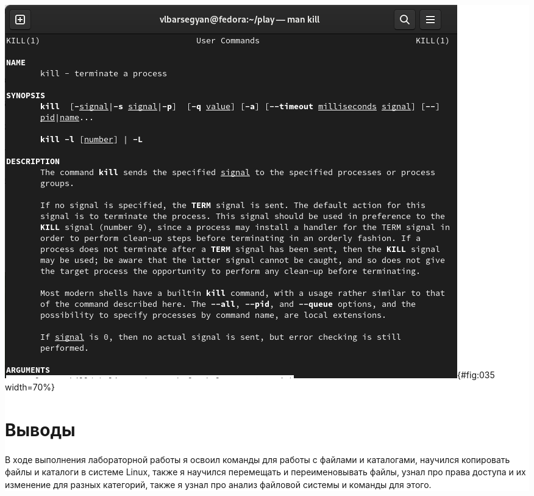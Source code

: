 ![Команда man kill](image/pic35.png){#fig:035 width=70%} 

# Выводы

В ходе выполнения лабораторной работы я освоил команды для работы с файлами и каталогами, научился копировать файлы и каталоги в системе Linux, также я научился перемещать и переименовывать файлы, узнал про права доступа и их изменение для разных категорий, также я узнал про анализ файловой системы и команды для этого.

